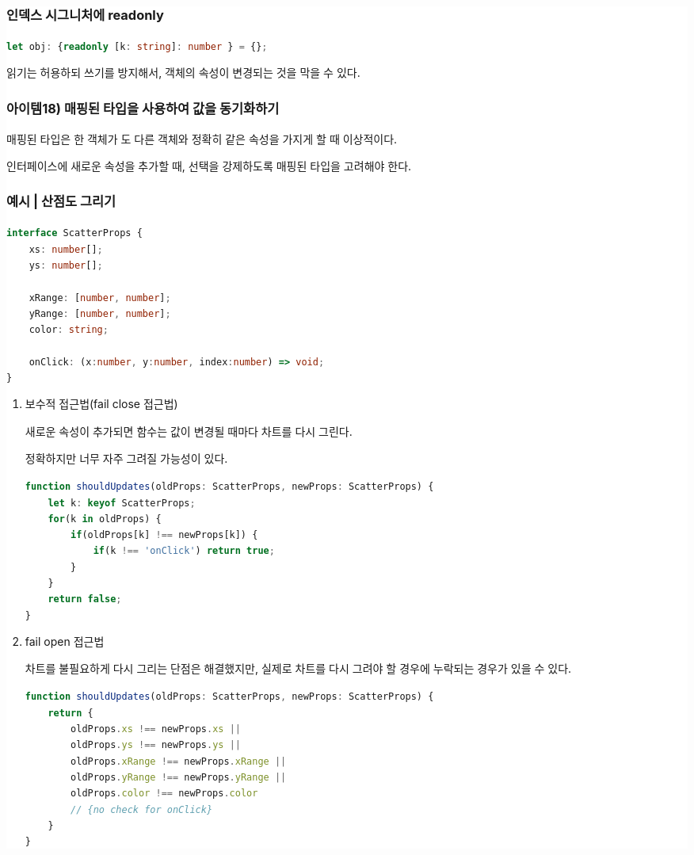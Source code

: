 ### 인덱스 시그니처에 readonly

```ts
let obj: {readonly [k: string]: number } = {};
```

읽기는 허용하되 쓰기를 방지해서, 객체의 속성이 변경되는 것을 막을 수 있다.

### 아이템18) 매핑된 타입을 사용하여 값을 동기화하기

매핑된 타입은 한 객체가 도 다른 객체와 정확히 같은 속성을 가지게 할 때 이상적이다.

인터페이스에 새로운 속성을 추가할 때, 선택을 강제하도록 매핑된 타입을 고려해야 한다.

### 예시 | 산점도 그리기

```ts
interface ScatterProps {
    xs: number[];
    ys: number[];

    xRange: [number, number];
    yRange: [number, number];
    color: string;

    onClick: (x:number, y:number, index:number) => void;
}
```

1. 보수적 접근법(fail close 접근법)

   새로운 속성이 추가되면 함수는 값이 변경될 때마다 차트를 다시 그린다.

   정확하지만 너무 자주 그려질 가능성이 있다.

   ```ts
   function shouldUpdates(oldProps: ScatterProps, newProps: ScatterProps) {
       let k: keyof ScatterProps;
       for(k in oldProps) {
           if(oldProps[k] !== newProps[k]) {
               if(k !== 'onClick') return true;
           }
       }
       return false;
   }
   ```

2. fail open 접근법

   차트를 불필요하게 다시 그리는 단점은 해결했지만, 실제로 차트를 다시 그려야 할 경우에 누락되는 경우가 있을 수 있다.

   ```ts
   function shouldUpdates(oldProps: ScatterProps, newProps: ScatterProps) {
       return {
           oldProps.xs !== newProps.xs ||
           oldProps.ys !== newProps.ys ||
           oldProps.xRange !== newProps.xRange ||
           oldProps.yRange !== newProps.yRange ||
           oldProps.color !== newProps.color
           // {no check for onClick}
       }
   }
   ```
